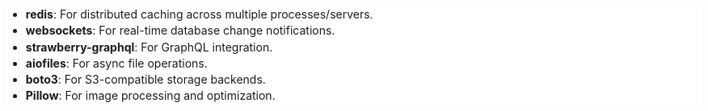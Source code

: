 - **redis**: For distributed caching across multiple processes/servers.
- **websockets**: For real-time database change notifications.
- **strawberry-graphql**: For GraphQL integration.
- **aiofiles**: For async file operations.
- **boto3**: For S3-compatible storage backends.
- **Pillow**: For image processing and optimization.